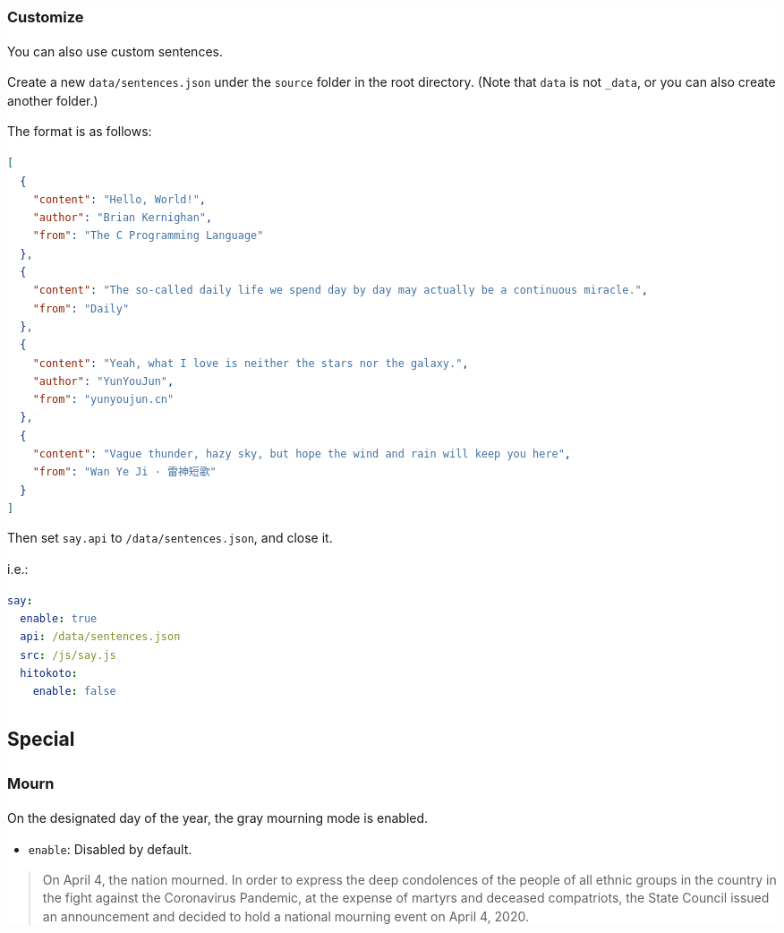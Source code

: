### Customize

You can also use custom sentences.

Create a new `data/sentences.json` under the `source` folder in the root directory. (Note that `data` is not `_data`, or you can also create another folder.)

The format is as follows:

```json
[
  {
    "content": "Hello, World!",
    "author": "Brian Kernighan",
    "from": "The C Programming Language"
  },
  {
    "content": "The so-called daily life we ​​spend day by day may actually be a continuous miracle.",
    "from": "Daily"
  },
  {
    "content": "Yeah, what I love is neither the stars nor the galaxy.",
    "author": "YunYouJun",
    "from": "yunyoujun.cn"
  },
  {
    "content": "Vague thunder, hazy sky, but hope the wind and rain will keep you here",
    "from": "Wan Ye Ji · 雷神短歌"
  }
]
```

Then set `say.api` to `/data/sentences.json`, and close it.

i.e.:

```yaml
say:
  enable: true
  api: /data/sentences.json
  src: /js/say.js
  hitokoto:
    enable: false
```

## Special

### Mourn

On the designated day of the year, the gray mourning mode is enabled.

- `enable`: Disabled by default.

> On April 4, the nation mourned.
> In order to express the deep condolences of the people of all ethnic groups in the country in the fight against the Coronavirus Pandemic, at the expense of martyrs and deceased compatriots, the State Council issued an announcement and decided to hold a national mourning event on April 4, 2020.
